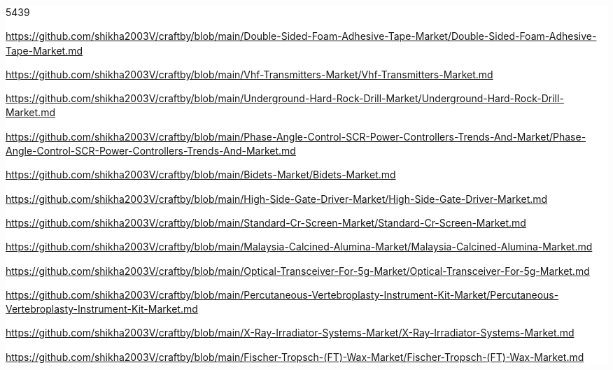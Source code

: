 5439</p><p><a href="https://github.com/shikha2003V/craftby/blob/main/Double-Sided-Foam-Adhesive-Tape-Market/Double-Sided-Foam-Adhesive-Tape-Market.md">https://github.com/shikha2003V/craftby/blob/main/Double-Sided-Foam-Adhesive-Tape-Market/Double-Sided-Foam-Adhesive-Tape-Market.md</a></p><p><a href="https://github.com/shikha2003V/craftby/blob/main/Vhf-Transmitters-Market/Vhf-Transmitters-Market.md">https://github.com/shikha2003V/craftby/blob/main/Vhf-Transmitters-Market/Vhf-Transmitters-Market.md</a></p><p><a href="https://github.com/shikha2003V/craftby/blob/main/Underground-Hard-Rock-Drill-Market/Underground-Hard-Rock-Drill-Market.md">https://github.com/shikha2003V/craftby/blob/main/Underground-Hard-Rock-Drill-Market/Underground-Hard-Rock-Drill-Market.md</a></p><p><a href="https://github.com/shikha2003V/craftby/blob/main/Phase-Angle-Control-SCR-Power-Controllers-Trends-And-Market/Phase-Angle-Control-SCR-Power-Controllers-Trends-And-Market.md">https://github.com/shikha2003V/craftby/blob/main/Phase-Angle-Control-SCR-Power-Controllers-Trends-And-Market/Phase-Angle-Control-SCR-Power-Controllers-Trends-And-Market.md</a></p><p><a href="https://github.com/shikha2003V/craftby/blob/main/Bidets-Market/Bidets-Market.md">https://github.com/shikha2003V/craftby/blob/main/Bidets-Market/Bidets-Market.md</a></p><p><a href="https://github.com/shikha2003V/craftby/blob/main/High-Side-Gate-Driver-Market/High-Side-Gate-Driver-Market.md">https://github.com/shikha2003V/craftby/blob/main/High-Side-Gate-Driver-Market/High-Side-Gate-Driver-Market.md</a></p><p><a href="https://github.com/shikha2003V/craftby/blob/main/Standard-Cr-Screen-Market/Standard-Cr-Screen-Market.md">https://github.com/shikha2003V/craftby/blob/main/Standard-Cr-Screen-Market/Standard-Cr-Screen-Market.md</a></p><p><a href="https://github.com/shikha2003V/craftby/blob/main/Malaysia-Calcined-Alumina-Market/Malaysia-Calcined-Alumina-Market.md">https://github.com/shikha2003V/craftby/blob/main/Malaysia-Calcined-Alumina-Market/Malaysia-Calcined-Alumina-Market.md</a></p><p><a href="https://github.com/shikha2003V/craftby/blob/main/Optical-Transceiver-For-5g-Market/Optical-Transceiver-For-5g-Market.md">https://github.com/shikha2003V/craftby/blob/main/Optical-Transceiver-For-5g-Market/Optical-Transceiver-For-5g-Market.md</a></p><p><a href="https://github.com/shikha2003V/craftby/blob/main/Percutaneous-Vertebroplasty-Instrument-Kit-Market/Percutaneous-Vertebroplasty-Instrument-Kit-Market.md">https://github.com/shikha2003V/craftby/blob/main/Percutaneous-Vertebroplasty-Instrument-Kit-Market/Percutaneous-Vertebroplasty-Instrument-Kit-Market.md</a></p><p><a href="https://github.com/shikha2003V/craftby/blob/main/X-Ray-Irradiator-Systems-Market/X-Ray-Irradiator-Systems-Market.md">https://github.com/shikha2003V/craftby/blob/main/X-Ray-Irradiator-Systems-Market/X-Ray-Irradiator-Systems-Market.md</a></p><p><a href="https://github.com/shikha2003V/craftby/blob/main/Fischer-Tropsch-(FT)-Wax-Market/Fischer-Tropsch-(FT)-Wax-Market.md">https://github.com/shikha2003V/craftby/blob/main/Fischer-Tropsch-(FT)-Wax-Market/Fischer-Tropsch-(FT)-Wax-Market.md</a></p>
